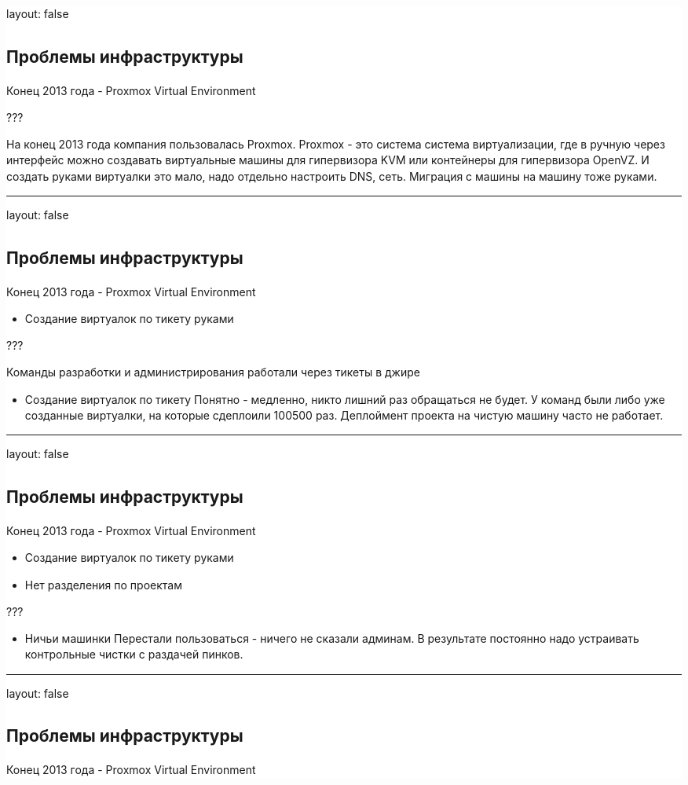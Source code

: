 
layout: false

## Проблемы инфраструктуры

Конец 2013 года - Proxmox Virtual Environment

???

На конец 2013 года компания пользовалась Proxmox. Proxmox - это система система виртуализации, где в ручную через интерфейс можно создавать виртуальные машины для гипервизора KVM или контейнеры для гипервизора OpenVZ. И создать руками виртуалки это мало, надо отдельно настроить DNS, сеть. Миграция с машины на машину тоже руками.

---

layout: false

## Проблемы инфраструктуры

Конец 2013 года - Proxmox Virtual Environment

- Создание виртуалок по тикету руками

???

Команды разработки и администрирования работали через тикеты в джире

* Создание виртуалок по тикету
  Понятно - медленно, никто лишний раз обращаться не будет. У команд были либо уже созданные виртуалки, на которые сдеплоили 100500 раз. Деплоймент проекта на чистую машину часто не работает.

---

layout: false

## Проблемы инфраструктуры

Конец 2013 года - Proxmox Virtual Environment

- Создание виртуалок по тикету руками

- Нет разделения по проектам

???

* Ничьи машинки
    Перестали пользоваться - ничего не сказали админам. В результате постоянно надо устраивать контрольные чистки с раздачей пинков.

---

layout: false

## Проблемы инфраструктуры

Конец 2013 года - Proxmox Virtual Environment
